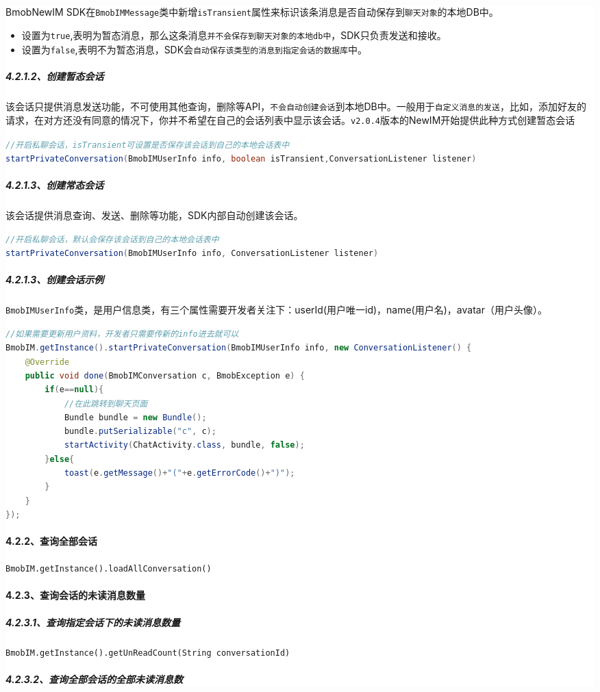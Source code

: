 BmobNewIM SDK在`BmobIMMessage`类中新增`isTransient`属性来标识该条消息是否自动保存到`聊天对象`的本地DB中。

- 设置为`true`,表明为暂态消息，那么这条消息`并不会保存到聊天对象的本地db中`，SDK只负责发送和接收。
- 设置为`false`,表明不为暂态消息，SDK会`自动保存该类型的消息到指定会话的数据库`中。


##### 4.2.1.2、创建暂态会话

该会话只提供消息发送功能，不可使用其他查询，删除等API，`不会自动创建会话`到本地DB中。一般用于`自定义消息的发送`，比如，添加好友的请求，在对方还没有同意的情况下，你并不希望在自己的会话列表中显示该会话。`v2.0.4`版本的NewIM开始提供此种方式创建暂态会话

```java
//开启私聊会话，isTransient可设置是否保存该会话到自己的本地会话表中
startPrivateConversation(BmobIMUserInfo info, boolean isTransient,ConversationListener listener)
```

##### 4.2.1.3、创建常态会话

该会话提供消息查询、发送、删除等功能，SDK内部自动创建该会话。

```java
//开启私聊会话，默认会保存该会话到自己的本地会话表中
startPrivateConversation(BmobIMUserInfo info, ConversationListener listener)
```

##### 4.2.1.3、创建会话示例
`BmobIMUserInfo`类，是用户信息类，有三个属性需要开发者关注下：userId(用户唯一id)，name(用户名)，avatar（用户头像）。

```java
//如果需要更新用户资料，开发者只需要传新的info进去就可以
BmobIM.getInstance().startPrivateConversation(BmobIMUserInfo info, new ConversationListener() {
    @Override
    public void done(BmobIMConversation c, BmobException e) {
        if(e==null){
			//在此跳转到聊天页面
            Bundle bundle = new Bundle();
            bundle.putSerializable("c", c);
            startActivity(ChatActivity.class, bundle, false);
        }else{
            toast(e.getMessage()+"("+e.getErrorCode()+")");
        }
    }
});
```

#### 4.2.2、查询全部会话

```
BmobIM.getInstance().loadAllConversation()
```
#### 4.2.3、查询会话的未读消息数量

##### 4.2.3.1、查询指定会话下的未读消息数量

```
BmobIM.getInstance().getUnReadCount(String conversationId)
```
##### 4.2.3.2、查询全部会话的全部未读消息数
